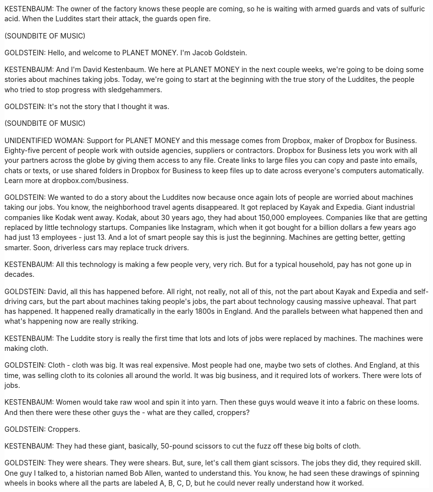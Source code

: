 KESTENBAUM: The owner of the factory knows these people are coming, so he is waiting with armed guards and vats of sulfuric acid. When the Luddites start their attack, the guards open fire.

(SOUNDBITE OF MUSIC)

GOLDSTEIN: Hello, and welcome to PLANET MONEY. I'm Jacob Goldstein.

KESTENBAUM: And I'm David Kestenbaum. We here at PLANET MONEY in the next couple weeks, we're going to be doing some stories about machines taking jobs. Today, we're going to start at the beginning with the true story of the Luddites, the people who tried to stop progress with sledgehammers.

GOLDSTEIN: It's not the story that I thought it was.

(SOUNDBITE OF MUSIC)

UNIDENTIFIED WOMAN: Support for PLANET MONEY and this message comes from Dropbox, maker of Dropbox for Business. Eighty-five percent of people work with outside agencies, suppliers or contractors. Dropbox for Business lets you work with all your partners across the globe by giving them access to any file. Create links to large files you can copy and paste into emails, chats or texts, or use shared folders in Dropbox for Business to keep files up to date across everyone's computers automatically. Learn more at dropbox.com/business.

GOLDSTEIN: We wanted to do a story about the Luddites now because once again lots of people are worried about machines taking our jobs. You know, the neighborhood travel agents disappeared. It got replaced by Kayak and Expedia. Giant industrial companies like Kodak went away. Kodak, about 30 years ago, they had about 150,000 employees. Companies like that are getting replaced by little technology startups. Companies like Instagram, which when it got bought for a billion dollars a few years ago had just 13 employees - just 13. And a lot of smart people say this is just the beginning. Machines are getting better, getting smarter. Soon, driverless cars may replace truck drivers.

KESTENBAUM: All this technology is making a few people very, very rich. But for a typical household, pay has not gone up in decades.

GOLDSTEIN: David, all this has happened before. All right, not really, not all of this, not the part about Kayak and Expedia and self-driving cars, but the part about machines taking people's jobs, the part about technology causing massive upheaval. That part has happened. It happened really dramatically in the early 1800s in England. And the parallels between what happened then and what's happening now are really striking.

KESTENBAUM: The Luddite story is really the first time that lots and lots of jobs were replaced by machines. The machines were making cloth.

GOLDSTEIN: Cloth - cloth was big. It was real expensive. Most people had one, maybe two sets of clothes. And England, at this time, was selling cloth to its colonies all around the world. It was big business, and it required lots of workers. There were lots of jobs.

KESTENBAUM: Women would take raw wool and spin it into yarn. Then these guys would weave it into a fabric on these looms. And then there were these other guys the - what are they called, croppers?

GOLDSTEIN: Croppers.

KESTENBAUM: They had these giant, basically, 50-pound scissors to cut the fuzz off these big bolts of cloth.

GOLDSTEIN: They were shears. They were shears. But, sure, let's call them giant scissors. The jobs they did, they required skill. One guy I talked to, a historian named Bob Allen, wanted to understand this. You know, he had seen these drawings of spinning wheels in books where all the parts are labeled A, B, C, D, but he could never really understand how it worked.
